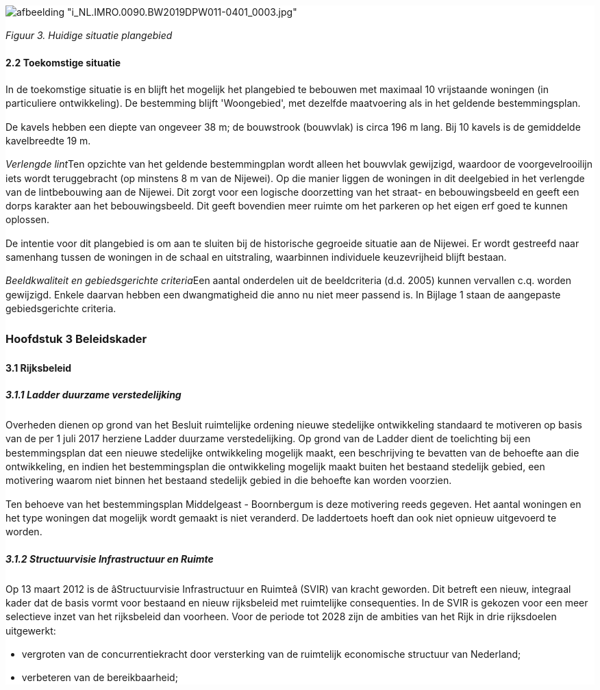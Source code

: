 ![afbeelding "i_NL.IMRO.0090.BW2019DPW011-0401_0003.jpg"](i_NL.IMRO.0090.BW2019DPW011-0401_0003.jpg)

*Figuur 3\. Huidige situatie plangebied*

#### 2\.2 Toekomstige situatie

In de toekomstige situatie is en blijft het mogelijk het plangebied te bebouwen met maximaal 10 vrijstaande woningen (in particuliere ontwikkeling). De bestemming blijft 'Woongebied', met dezelfde maatvoering als in het geldende bestemmingsplan.

De kavels hebben een diepte van ongeveer 38 m; de bouwstrook (bouwvlak) is circa 196 m lang. Bij 10 kavels is de gemiddelde kavelbreedte 19 m.

*Verlengde lint*Ten opzichte van het geldende bestemmingplan wordt alleen het bouwvlak gewijzigd, waardoor de voorgevelrooilijn iets wordt teruggebracht (op minstens 8 m van de Nijewei). Op die manier liggen de woningen in dit deelgebied in het verlengde van de lintbebouwing aan de Nijewei. Dit zorgt voor een logische doorzetting van het straat\- en bebouwingsbeeld en geeft een dorps karakter aan het bebouwingsbeeld. Dit geeft bovendien meer ruimte om het parkeren op het eigen erf goed te kunnen oplossen.

De intentie voor dit plangebied is om aan te sluiten bij de historische gegroeide situatie aan de Nijewei. Er wordt gestreefd naar samenhang tussen de woningen in de schaal en uitstraling, waarbinnen individuele keuzevrijheid blijft bestaan.

*Beeldkwaliteit en gebiedsgerichte criteria*Een aantal onderdelen uit de beeldcriteria (d.d. 2005\) kunnen vervallen c.q. worden gewijzigd. Enkele daarvan hebben een dwangmatigheid die anno nu niet meer passend is. In Bijlage 1 staan de aangepaste gebiedsgerichte criteria.

### Hoofdstuk 3 Beleidskader

#### 3\.1 Rijksbeleid

##### 3\.1\.1 Ladder duurzame verstedelijking

Overheden dienen op grond van het Besluit ruimtelijke ordening nieuwe stedelijke ontwikkeling standaard te motiveren op basis van de per 1 juli 2017 herziene Ladder duurzame verstedelijking. Op grond van de Ladder dient de toelichting bij een bestemmingsplan dat een nieuwe stedelijke ontwikkeling mogelijk maakt, een beschrijving te bevatten van de behoefte aan die ontwikkeling, en indien het bestemmingsplan die ontwikkeling mogelijk maakt buiten het bestaand stedelijk gebied, een motivering waarom niet binnen het bestaand stedelijk gebied in die behoefte kan worden voorzien.

Ten behoeve van het bestemmingsplan Middelgeast \- Boornbergum is deze motivering reeds gegeven. Het aantal woningen en het type woningen dat mogelijk wordt gemaakt is niet veranderd. De laddertoets hoeft dan ook niet opnieuw uitgevoerd te worden.

##### 3\.1\.2 Structuurvisie Infrastructuur en Ruimte

Op 13 maart 2012 is de âStructuurvisie Infrastructuur en Ruimteâ (SVIR) van kracht geworden. Dit betreft een nieuw, integraal kader dat de basis vormt voor bestaand en nieuw rijksbeleid met ruimtelijke consequenties. In de SVIR is gekozen voor een meer selectieve inzet van het rijksbeleid dan voorheen. Voor de periode tot 2028 zijn de ambities van het Rijk in drie rijksdoelen uitgewerkt:

* vergroten van de concurrentiekracht door versterking van de ruimtelijk economische structuur van Nederland;

* verbeteren van de bereikbaarheid;
